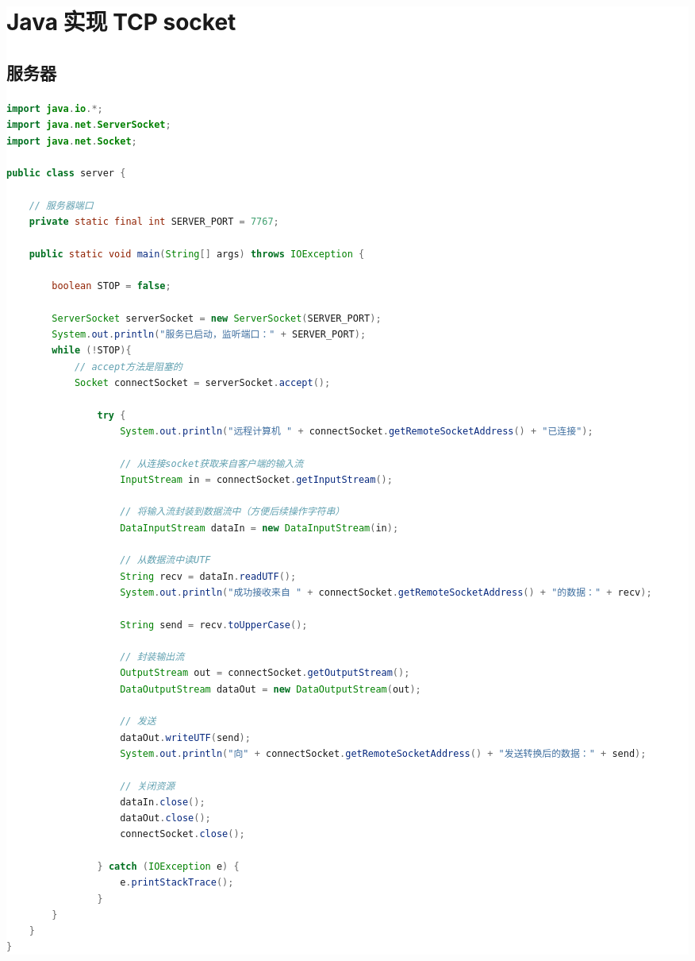 # Java 实现 TCP socket

## 服务器

```java
import java.io.*;
import java.net.ServerSocket;
import java.net.Socket;

public class server {

    // 服务器端口
    private static final int SERVER_PORT = 7767;

    public static void main(String[] args) throws IOException {

        boolean STOP = false;

        ServerSocket serverSocket = new ServerSocket(SERVER_PORT);
        System.out.println("服务已启动，监听端口：" + SERVER_PORT);
        while (!STOP){
            // accept方法是阻塞的
            Socket connectSocket = serverSocket.accept();

                try {
                    System.out.println("远程计算机 " + connectSocket.getRemoteSocketAddress() + "已连接");

                    // 从连接socket获取来自客户端的输入流
                    InputStream in = connectSocket.getInputStream();

                    // 将输入流封装到数据流中（方便后续操作字符串）
                    DataInputStream dataIn = new DataInputStream(in);

                    // 从数据流中读UTF
                    String recv = dataIn.readUTF();
                    System.out.println("成功接收来自 " + connectSocket.getRemoteSocketAddress() + "的数据：" + recv);

                    String send = recv.toUpperCase();

                    // 封装输出流
                    OutputStream out = connectSocket.getOutputStream();
                    DataOutputStream dataOut = new DataOutputStream(out);

                    // 发送
                    dataOut.writeUTF(send);
                    System.out.println("向" + connectSocket.getRemoteSocketAddress() + "发送转换后的数据：" + send);

                    // 关闭资源
                    dataIn.close();
                    dataOut.close();
                    connectSocket.close();

                } catch (IOException e) {
                    e.printStackTrace();
                }
        }
    }
}
```

